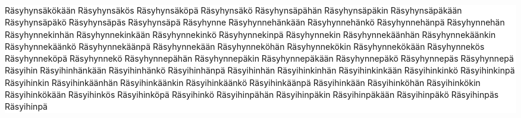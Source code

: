 Räsyhynsäkökään
Räsyhynsäkös
Räsyhynsäköpä
Räsyhynsäkö
Räsyhynsäpähän
Räsyhynsäpäkin
Räsyhynsäpäkään
Räsyhynsäpäkö
Räsyhynsäpäs
Räsyhynsäpä
Räsyhynne
Räsyhynnehänkään
Räsyhynnehänkö
Räsyhynnehänpä
Räsyhynnehän
Räsyhynnekinhän
Räsyhynnekinkään
Räsyhynnekinkö
Räsyhynnekinpä
Räsyhynnekin
Räsyhynnekäänhän
Räsyhynnekäänkin
Räsyhynnekäänkö
Räsyhynnekäänpä
Räsyhynnekään
Räsyhynneköhän
Räsyhynnekökin
Räsyhynnekökään
Räsyhynnekös
Räsyhynneköpä
Räsyhynnekö
Räsyhynnepähän
Räsyhynnepäkin
Räsyhynnepäkään
Räsyhynnepäkö
Räsyhynnepäs
Räsyhynnepä
Räsyihin
Räsyihinhänkään
Räsyihinhänkö
Räsyihinhänpä
Räsyihinhän
Räsyihinkinhän
Räsyihinkinkään
Räsyihinkinkö
Räsyihinkinpä
Räsyihinkin
Räsyihinkäänhän
Räsyihinkäänkin
Räsyihinkäänkö
Räsyihinkäänpä
Räsyihinkään
Räsyihinköhän
Räsyihinkökin
Räsyihinkökään
Räsyihinkös
Räsyihinköpä
Räsyihinkö
Räsyihinpähän
Räsyihinpäkin
Räsyihinpäkään
Räsyihinpäkö
Räsyihinpäs
Räsyihinpä